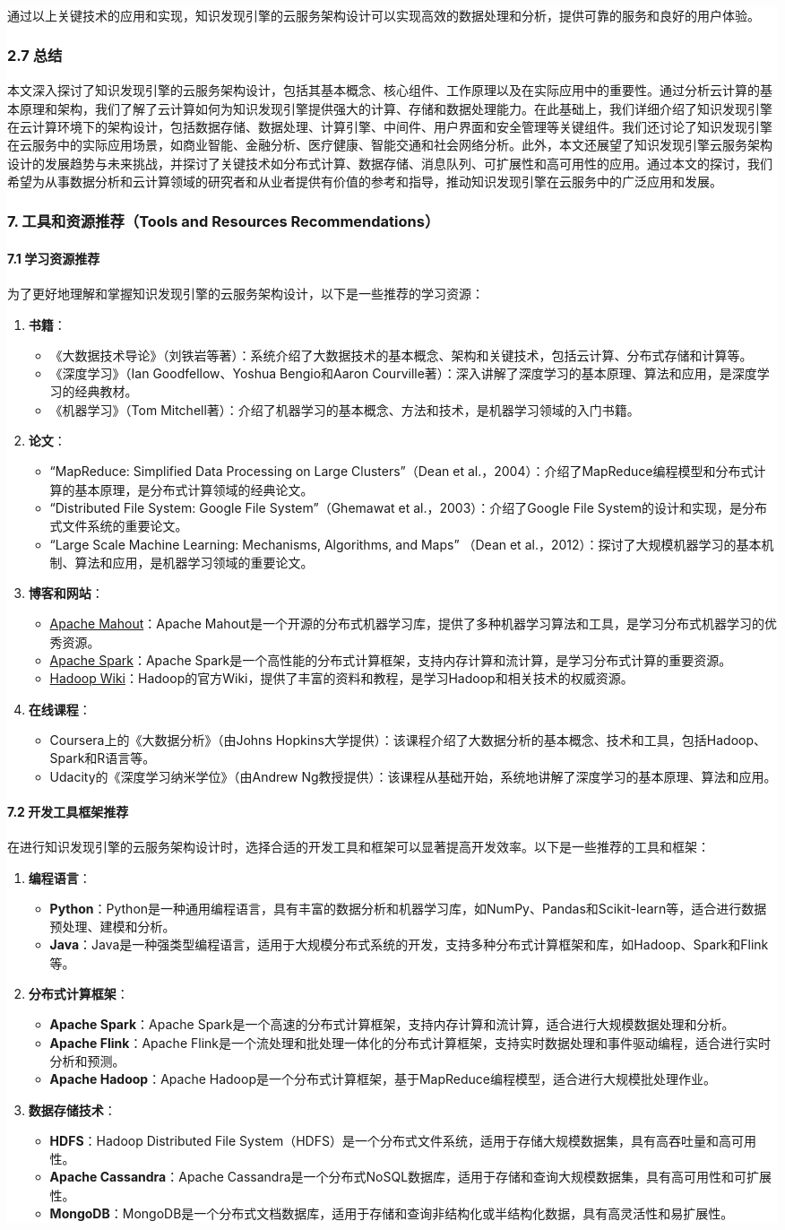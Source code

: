 通过以上关键技术的应用和实现，知识发现引擎的云服务架构设计可以实现高效的数据处理和分析，提供可靠的服务和良好的用户体验。

### 2.7 总结

本文深入探讨了知识发现引擎的云服务架构设计，包括其基本概念、核心组件、工作原理以及在实际应用中的重要性。通过分析云计算的基本原理和架构，我们了解了云计算如何为知识发现引擎提供强大的计算、存储和数据处理能力。在此基础上，我们详细介绍了知识发现引擎在云计算环境下的架构设计，包括数据存储、数据处理、计算引擎、中间件、用户界面和安全管理等关键组件。我们还讨论了知识发现引擎在云服务中的实际应用场景，如商业智能、金融分析、医疗健康、智能交通和社会网络分析。此外，本文还展望了知识发现引擎云服务架构设计的发展趋势与未来挑战，并探讨了关键技术如分布式计算、数据存储、消息队列、可扩展性和高可用性的应用。通过本文的探讨，我们希望为从事数据分析和云计算领域的研究者和从业者提供有价值的参考和指导，推动知识发现引擎在云服务中的广泛应用和发展。

### 7. 工具和资源推荐（Tools and Resources Recommendations）

#### 7.1 学习资源推荐

为了更好地理解和掌握知识发现引擎的云服务架构设计，以下是一些推荐的学习资源：

1. **书籍**：
   - 《大数据技术导论》（刘铁岩等著）：系统介绍了大数据技术的基本概念、架构和关键技术，包括云计算、分布式存储和计算等。
   - 《深度学习》（Ian Goodfellow、Yoshua Bengio和Aaron Courville著）：深入讲解了深度学习的基本原理、算法和应用，是深度学习的经典教材。
   - 《机器学习》（Tom Mitchell著）：介绍了机器学习的基本概念、方法和技术，是机器学习领域的入门书籍。

2. **论文**：
   - “MapReduce: Simplified Data Processing on Large Clusters”（Dean et al.，2004）：介绍了MapReduce编程模型和分布式计算的基本原理，是分布式计算领域的经典论文。
   - “Distributed File System: Google File System”（Ghemawat et al.，2003）：介绍了Google File System的设计和实现，是分布式文件系统的重要论文。
   - “Large Scale Machine Learning: Mechanisms, Algorithms, and Maps” （Dean et al.，2012）：探讨了大规模机器学习的基本机制、算法和应用，是机器学习领域的重要论文。

3. **博客和网站**：
   - [Apache Mahout](https://mahout.apache.org/)：Apache Mahout是一个开源的分布式机器学习库，提供了多种机器学习算法和工具，是学习分布式机器学习的优秀资源。
   - [Apache Spark](https://spark.apache.org/)：Apache Spark是一个高性能的分布式计算框架，支持内存计算和流计算，是学习分布式计算的重要资源。
   - [Hadoop Wiki](https://wiki.apache.org/hadoop/)：Hadoop的官方Wiki，提供了丰富的资料和教程，是学习Hadoop和相关技术的权威资源。

4. **在线课程**：
   - Coursera上的《大数据分析》（由Johns Hopkins大学提供）：该课程介绍了大数据分析的基本概念、技术和工具，包括Hadoop、Spark和R语言等。
   - Udacity的《深度学习纳米学位》（由Andrew Ng教授提供）：该课程从基础开始，系统地讲解了深度学习的基本原理、算法和应用。

#### 7.2 开发工具框架推荐

在进行知识发现引擎的云服务架构设计时，选择合适的开发工具和框架可以显著提高开发效率。以下是一些推荐的工具和框架：

1. **编程语言**：
   - **Python**：Python是一种通用编程语言，具有丰富的数据分析和机器学习库，如NumPy、Pandas和Scikit-learn等，适合进行数据预处理、建模和分析。
   - **Java**：Java是一种强类型编程语言，适用于大规模分布式系统的开发，支持多种分布式计算框架和库，如Hadoop、Spark和Flink等。

2. **分布式计算框架**：
   - **Apache Spark**：Apache Spark是一个高速的分布式计算框架，支持内存计算和流计算，适合进行大规模数据处理和分析。
   - **Apache Flink**：Apache Flink是一个流处理和批处理一体化的分布式计算框架，支持实时数据处理和事件驱动编程，适合进行实时分析和预测。
   - **Apache Hadoop**：Apache Hadoop是一个分布式计算框架，基于MapReduce编程模型，适合进行大规模批处理作业。

3. **数据存储技术**：
   - **HDFS**：Hadoop Distributed File System（HDFS）是一个分布式文件系统，适用于存储大规模数据集，具有高吞吐量和高可用性。
   - **Apache Cassandra**：Apache Cassandra是一个分布式NoSQL数据库，适用于存储和查询大规模数据集，具有高可用性和可扩展性。
   - **MongoDB**：MongoDB是一个分布式文档数据库，适用于存储和查询非结构化或半结构化数据，具有高灵活性和易扩展性。
